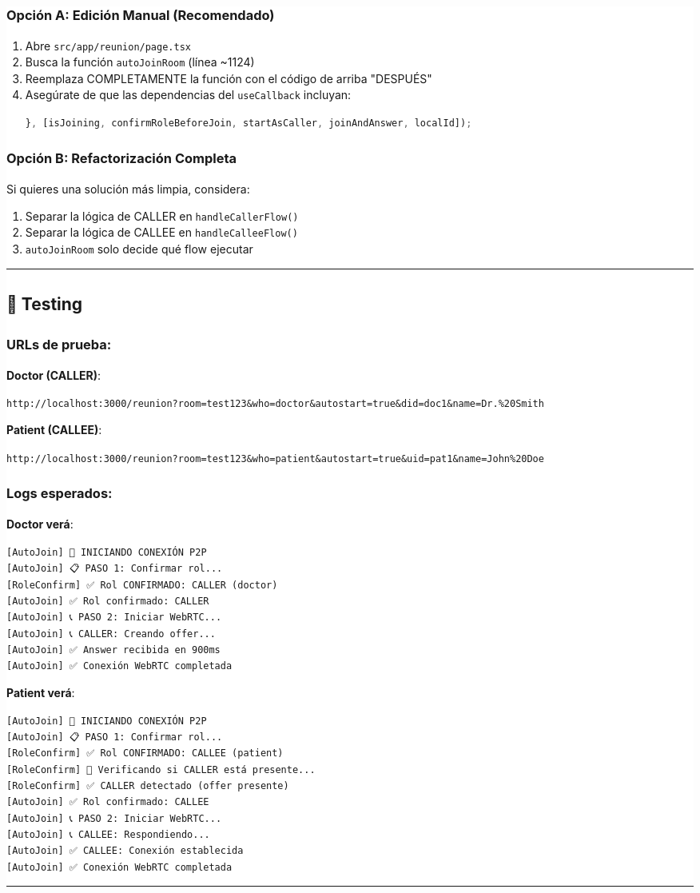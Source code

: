 ### Opción A: **Edición Manual** (Recomendado)

1. Abre `src/app/reunion/page.tsx`
2. Busca la función `autoJoinRoom` (línea ~1124)
3. Reemplaza COMPLETAMENTE la función con el código de arriba "DESPUÉS"
4. Asegúrate de que las dependencias del `useCallback` incluyan:
   ```typescript
   }, [isJoining, confirmRoleBeforeJoin, startAsCaller, joinAndAnswer, localId]);
   ```

### Opción B: **Refactorización Completa**

Si quieres una solución más limpia, considera:
1. Separar la lógica de CALLER en `handleCallerFlow()`
2. Separar la lógica de CALLEE en `handleCalleeFlow()`
3. `autoJoinRoom` solo decide qué flow ejecutar

---

## 🧪 **Testing**

### URLs de prueba:

**Doctor (CALLER)**:
```
http://localhost:3000/reunion?room=test123&who=doctor&autostart=true&did=doc1&name=Dr.%20Smith
```

**Patient (CALLEE)**:
```
http://localhost:3000/reunion?room=test123&who=patient&autostart=true&uid=pat1&name=John%20Doe
```

### Logs esperados:

**Doctor verá**:
```
[AutoJoin] 🚀 INICIANDO CONEXIÓN P2P
[AutoJoin] 📋 PASO 1: Confirmar rol...
[RoleConfirm] ✅ Rol CONFIRMADO: CALLER (doctor)
[AutoJoin] ✅ Rol confirmado: CALLER
[AutoJoin] 📞 PASO 2: Iniciar WebRTC...
[AutoJoin] 📞 CALLER: Creando offer...
[AutoJoin] ✅ Answer recibida en 900ms
[AutoJoin] ✅ Conexión WebRTC completada
```

**Patient verá**:
```
[AutoJoin] 🚀 INICIANDO CONEXIÓN P2P
[AutoJoin] 📋 PASO 1: Confirmar rol...
[RoleConfirm] ✅ Rol CONFIRMADO: CALLEE (patient)
[RoleConfirm] 📡 Verificando si CALLER está presente...
[RoleConfirm] ✅ CALLER detectado (offer presente)
[AutoJoin] ✅ Rol confirmado: CALLEE
[AutoJoin] 📞 PASO 2: Iniciar WebRTC...
[AutoJoin] 📞 CALLEE: Respondiendo...
[AutoJoin] ✅ CALLEE: Conexión establecida
[AutoJoin] ✅ Conexión WebRTC completada
```

---